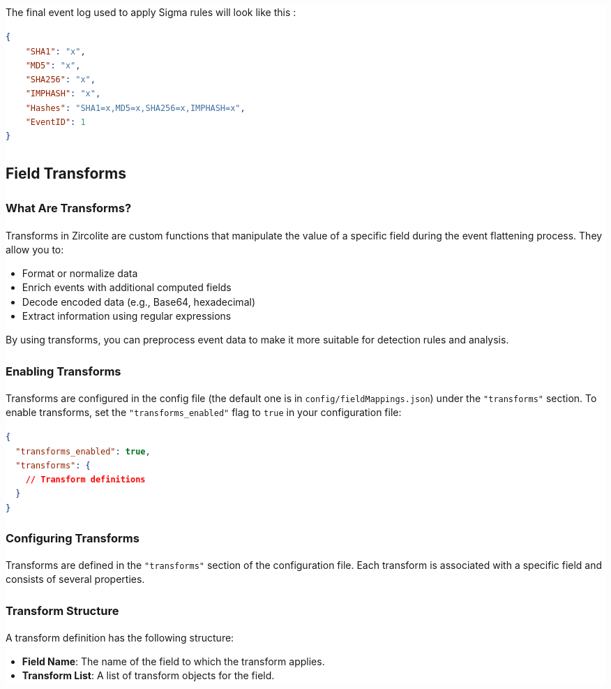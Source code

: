 The final event log used to apply Sigma rules will look like this : 

```json
{
    "SHA1": "x",
    "MD5": "x",
    "SHA256": "x",
    "IMPHASH": "x",
    "Hashes": "SHA1=x,MD5=x,SHA256=x,IMPHASH=x",
    "EventID": 1
}
```

## Field Transforms 

### What Are Transforms?

Transforms in Zircolite are custom functions that manipulate the value of a specific field during the event flattening process. They allow you to:

- Format or normalize data
- Enrich events with additional computed fields
- Decode encoded data (e.g., Base64, hexadecimal)
- Extract information using regular expressions

By using transforms, you can preprocess event data to make it more suitable for detection rules and analysis.

### Enabling Transforms

Transforms are configured in the config file (the default one is in `config/fieldMappings.json`) under the `"transforms"` section. To enable transforms, set the `"transforms_enabled"` flag to `true` in your configuration file:

```json
{
  "transforms_enabled": true,
  "transforms": {
    // Transform definitions
  }
}
```

### Configuring Transforms

Transforms are defined in the `"transforms"` section of the configuration file. Each transform is associated with a specific field and consists of several properties.

### Transform Structure

A transform definition has the following structure:

- **Field Name**: The name of the field to which the transform applies.
- **Transform List**: A list of transform objects for the field.
